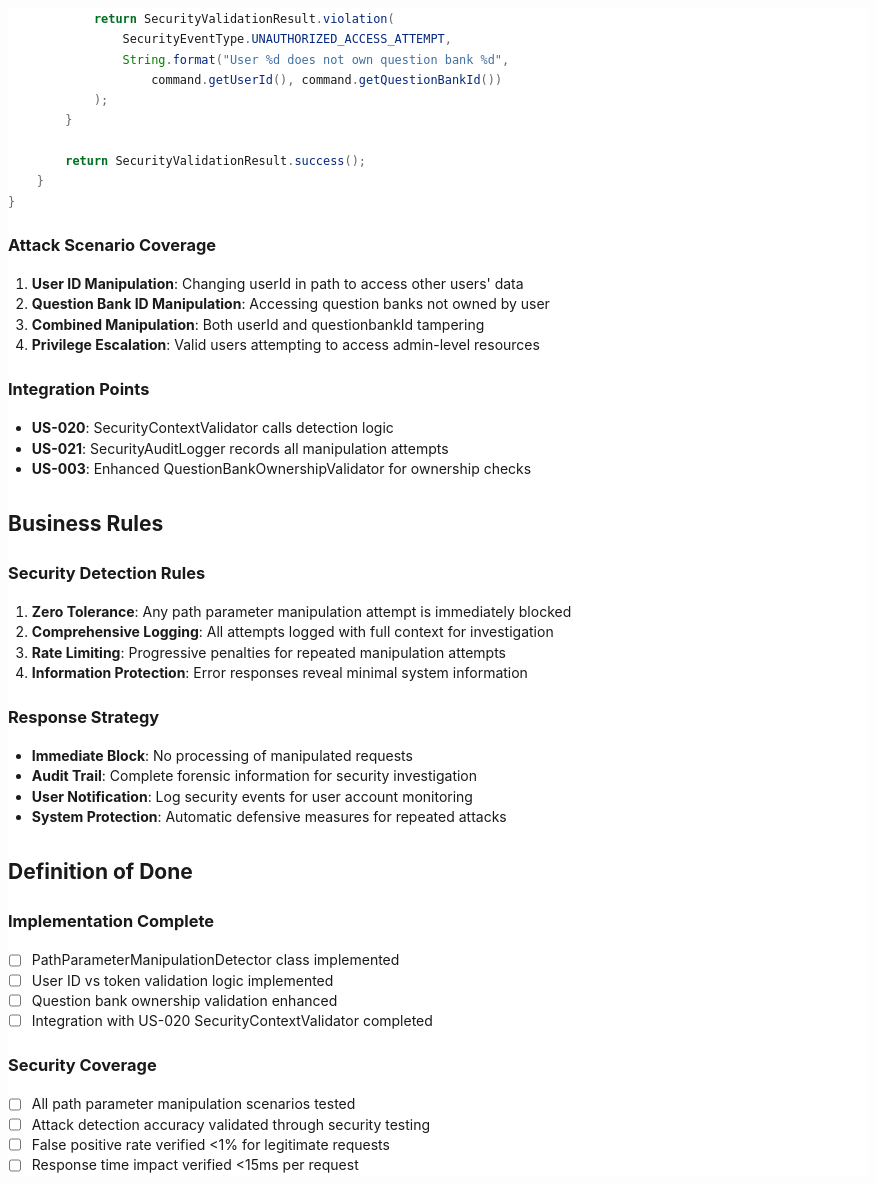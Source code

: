 ```java
            return SecurityValidationResult.violation(
                SecurityEventType.UNAUTHORIZED_ACCESS_ATTEMPT,
                String.format("User %d does not own question bank %d",
                    command.getUserId(), command.getQuestionBankId())
            );
        }

        return SecurityValidationResult.success();
    }
}
```

### Attack Scenario Coverage
1. **User ID Manipulation**: Changing userId in path to access other users' data
2. **Question Bank ID Manipulation**: Accessing question banks not owned by user
3. **Combined Manipulation**: Both userId and questionbankId tampering
4. **Privilege Escalation**: Valid users attempting to access admin-level resources

### Integration Points
- **US-020**: SecurityContextValidator calls detection logic
- **US-021**: SecurityAuditLogger records all manipulation attempts
- **US-003**: Enhanced QuestionBankOwnershipValidator for ownership checks

## Business Rules

### Security Detection Rules
1. **Zero Tolerance**: Any path parameter manipulation attempt is immediately blocked
2. **Comprehensive Logging**: All attempts logged with full context for investigation
3. **Rate Limiting**: Progressive penalties for repeated manipulation attempts
4. **Information Protection**: Error responses reveal minimal system information

### Response Strategy
- **Immediate Block**: No processing of manipulated requests
- **Audit Trail**: Complete forensic information for security investigation
- **User Notification**: Log security events for user account monitoring
- **System Protection**: Automatic defensive measures for repeated attacks

## Definition of Done

### Implementation Complete
- [ ] PathParameterManipulationDetector class implemented
- [ ] User ID vs token validation logic implemented
- [ ] Question bank ownership validation enhanced
- [ ] Integration with US-020 SecurityContextValidator completed

### Security Coverage
- [ ] All path parameter manipulation scenarios tested
- [ ] Attack detection accuracy validated through security testing
- [ ] False positive rate verified <1% for legitimate requests
- [ ] Response time impact verified <15ms per request
